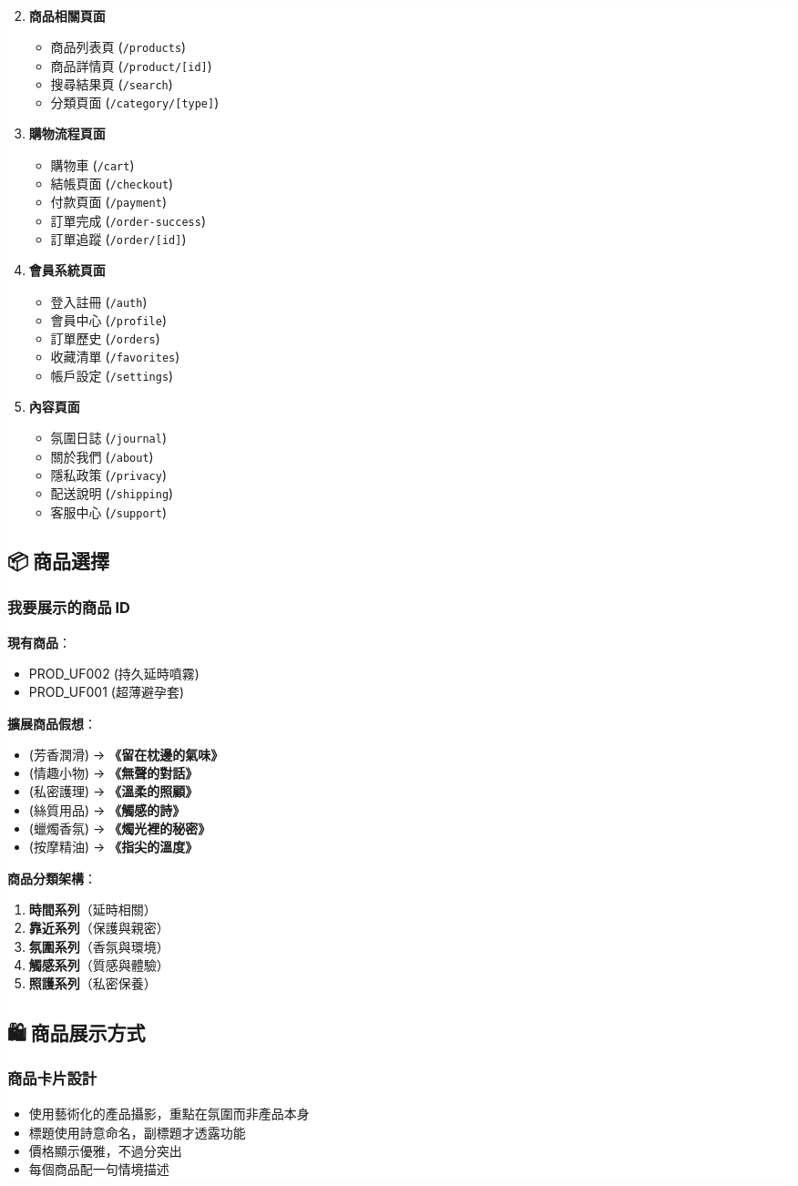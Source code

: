 2. **商品相關頁面**
   - 商品列表頁 (`/products`)
   - 商品詳情頁 (`/product/[id]`)
   - 搜尋結果頁 (`/search`)
   - 分類頁面 (`/category/[type]`)

3. **購物流程頁面**
   - 購物車 (`/cart`)
   - 結帳頁面 (`/checkout`)
   - 付款頁面 (`/payment`)
   - 訂單完成 (`/order-success`)
   - 訂單追蹤 (`/order/[id]`)

4. **會員系統頁面**
   - 登入註冊 (`/auth`)
   - 會員中心 (`/profile`)
   - 訂單歷史 (`/orders`)
   - 收藏清單 (`/favorites`)
   - 帳戶設定 (`/settings`)

5. **內容頁面**
   - 氛圍日誌 (`/journal`)
   - 關於我們 (`/about`)
   - 隱私政策 (`/privacy`)
   - 配送說明 (`/shipping`)
   - 客服中心 (`/support`)

## 📦 商品選擇

### 我要展示的商品 ID
**現有商品**：
- PROD_UF002 (持久延時噴霧)
- PROD_UF001 (超薄避孕套)

**擴展商品假想**：
- (芳香潤滑) → **《留在枕邊的氣味》**
- (情趣小物) → **《無聲的對話》**
- (私密護理) → **《溫柔的照顧》**
- (絲質用品) → **《觸感的詩》**
- (蠟燭香氛) → **《燭光裡的秘密》**
- (按摩精油) → **《指尖的溫度》**

**商品分類架構**：
1. **時間系列**（延時相關）
2. **靠近系列**（保護與親密）
3. **氛圍系列**（香氛與環境）
4. **觸感系列**（質感與體驗）
5. **照護系列**（私密保養）

## 🛍️ 商品展示方式

### 商品卡片設計
- 使用藝術化的產品攝影，重點在氛圍而非產品本身
- 標題使用詩意命名，副標題才透露功能
- 價格顯示優雅，不過分突出
- 每個商品配一句情境描述

